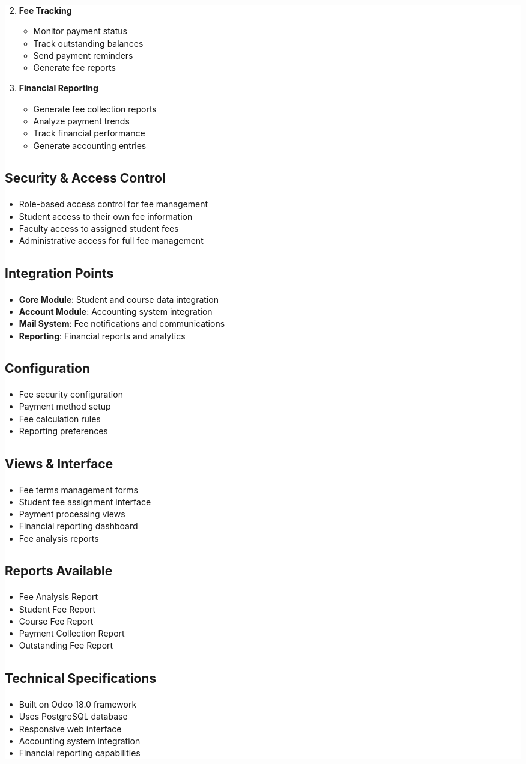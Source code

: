 2. **Fee Tracking**
   - Monitor payment status
   - Track outstanding balances
   - Send payment reminders
   - Generate fee reports

3. **Financial Reporting**
   - Generate fee collection reports
   - Analyze payment trends
   - Track financial performance
   - Generate accounting entries

## Security & Access Control
- Role-based access control for fee management
- Student access to their own fee information
- Faculty access to assigned student fees
- Administrative access for full fee management

## Integration Points
- **Core Module**: Student and course data integration
- **Account Module**: Accounting system integration
- **Mail System**: Fee notifications and communications
- **Reporting**: Financial reports and analytics

## Configuration
- Fee security configuration
- Payment method setup
- Fee calculation rules
- Reporting preferences

## Views & Interface
- Fee terms management forms
- Student fee assignment interface
- Payment processing views
- Financial reporting dashboard
- Fee analysis reports

## Reports Available
- Fee Analysis Report
- Student Fee Report
- Course Fee Report
- Payment Collection Report
- Outstanding Fee Report

## Technical Specifications
- Built on Odoo 18.0 framework
- Uses PostgreSQL database
- Responsive web interface
- Accounting system integration
- Financial reporting capabilities
